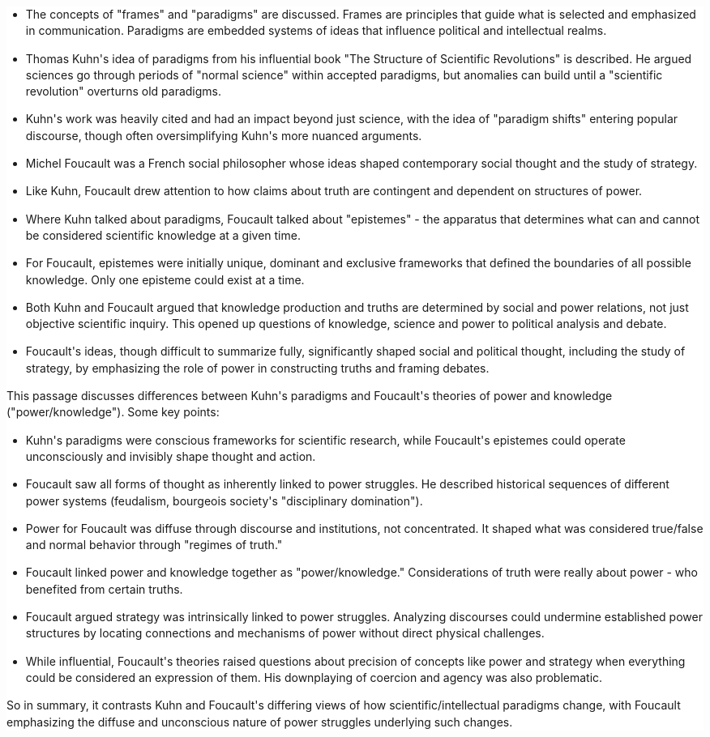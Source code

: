 - The concepts of "frames" and "paradigms" are discussed. Frames are principles that guide what is selected and emphasized in communication. Paradigms are embedded systems of ideas that influence political and intellectual realms. 

- Thomas Kuhn's idea of paradigms from his influential book "The Structure of Scientific Revolutions" is described. He argued sciences go through periods of "normal science" within accepted paradigms, but anomalies can build until a "scientific revolution" overturns old paradigms. 

- Kuhn's work was heavily cited and had an impact beyond just science, with the idea of "paradigm shifts" entering popular discourse, though often oversimplifying Kuhn's more nuanced arguments.

 

- Michel Foucault was a French social philosopher whose ideas shaped contemporary social thought and the study of strategy. 

- Like Kuhn, Foucault drew attention to how claims about truth are contingent and dependent on structures of power. 

- Where Kuhn talked about paradigms, Foucault talked about "epistemes" - the apparatus that determines what can and cannot be considered scientific knowledge at a given time. 

- For Foucault, epistemes were initially unique, dominant and exclusive frameworks that defined the boundaries of all possible knowledge. Only one episteme could exist at a time.

- Both Kuhn and Foucault argued that knowledge production and truths are determined by social and power relations, not just objective scientific inquiry. This opened up questions of knowledge, science and power to political analysis and debate.

- Foucault's ideas, though difficult to summarize fully, significantly shaped social and political thought, including the study of strategy, by emphasizing the role of power in constructing truths and framing debates.

 This passage discusses differences between Kuhn's paradigms and Foucault's theories of power and knowledge ("power/knowledge"). Some key points:

- Kuhn's paradigms were conscious frameworks for scientific research, while Foucault's epistemes could operate unconsciously and invisibly shape thought and action. 

- Foucault saw all forms of thought as inherently linked to power struggles. He described historical sequences of different power systems (feudalism, bourgeois society's "disciplinary domination").

- Power for Foucault was diffuse through discourse and institutions, not concentrated. It shaped what was considered true/false and normal behavior through "regimes of truth."

- Foucault linked power and knowledge together as "power/knowledge." Considerations of truth were really about power - who benefited from certain truths. 

- Foucault argued strategy was intrinsically linked to power struggles. Analyzing discourses could undermine established power structures by locating connections and mechanisms of power without direct physical challenges. 

- While influential, Foucault's theories raised questions about precision of concepts like power and strategy when everything could be considered an expression of them. His downplaying of coercion and agency was also problematic.

So in summary, it contrasts Kuhn and Foucault's differing views of how scientific/intellectual paradigms change, with Foucault emphasizing the diffuse and unconscious nature of power struggles underlying such changes.
